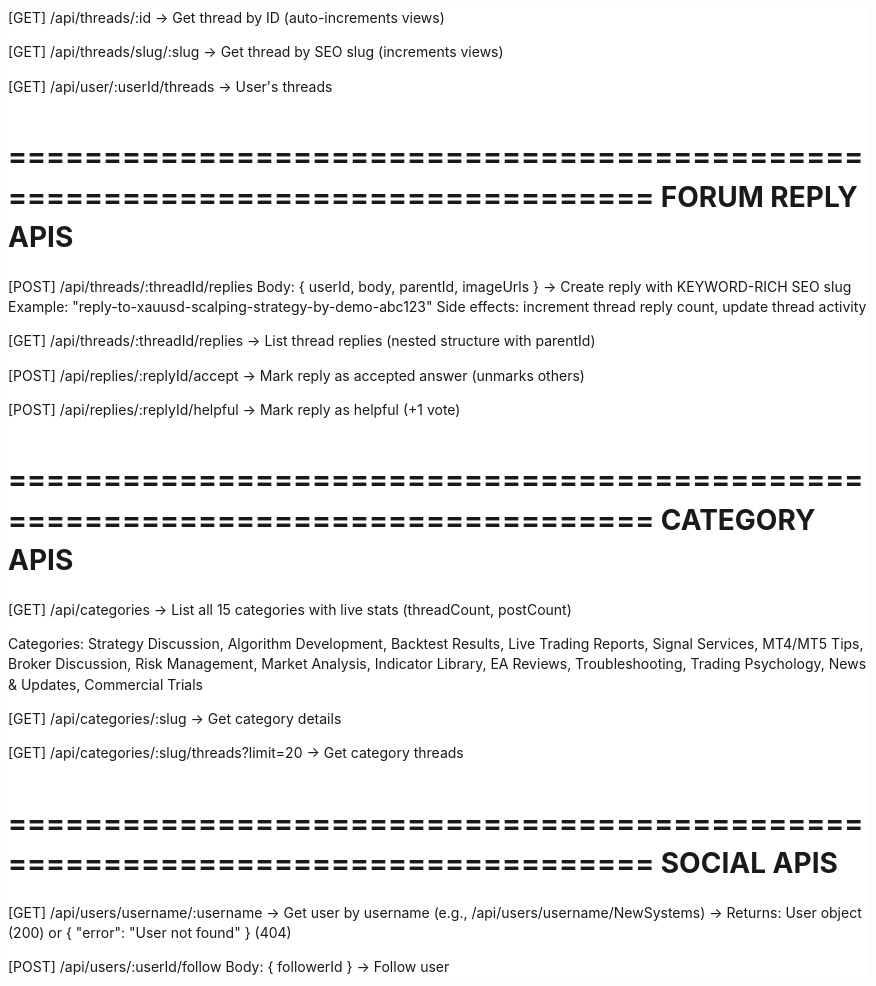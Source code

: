 [GET] /api/threads/:id
→ Get thread by ID (auto-increments views)

[GET] /api/threads/slug/:slug
→ Get thread by SEO slug (increments views)

[GET] /api/user/:userId/threads
→ User's threads

===============================================================================
                        FORUM REPLY APIS
===============================================================================

[POST] /api/threads/:threadId/replies
Body: { userId, body, parentId, imageUrls }
→ Create reply with KEYWORD-RICH SEO slug
   Example: "reply-to-xauusd-scalping-strategy-by-demo-abc123"
   Side effects: increment thread reply count, update thread activity

[GET] /api/threads/:threadId/replies
→ List thread replies (nested structure with parentId)

[POST] /api/replies/:replyId/accept
→ Mark reply as accepted answer (unmarks others)

[POST] /api/replies/:replyId/helpful
→ Mark reply as helpful (+1 vote)

===============================================================================
                         CATEGORY APIS
===============================================================================

[GET] /api/categories
→ List all 15 categories with live stats (threadCount, postCount)

Categories: Strategy Discussion, Algorithm Development, Backtest Results,
Live Trading Reports, Signal Services, MT4/MT5 Tips, Broker Discussion,
Risk Management, Market Analysis, Indicator Library, EA Reviews,
Troubleshooting, Trading Psychology, News & Updates, Commercial Trials

[GET] /api/categories/:slug
→ Get category details

[GET] /api/categories/:slug/threads?limit=20
→ Get category threads

===============================================================================
                          SOCIAL APIS
===============================================================================

[GET] /api/users/username/:username
→ Get user by username (e.g., /api/users/username/NewSystems)
→ Returns: User object (200) or { "error": "User not found" } (404)

[POST] /api/users/:userId/follow
Body: { followerId }
→ Follow user
